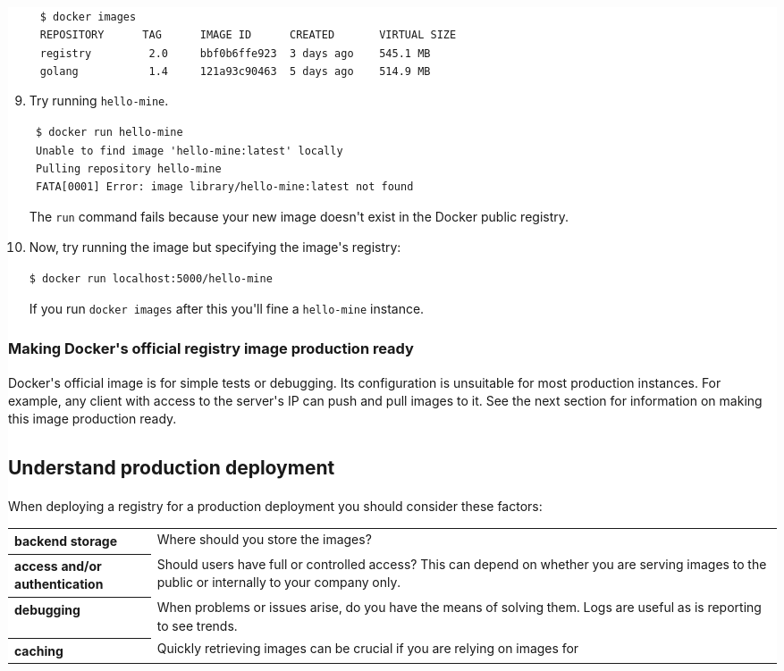 		 $ docker images
		 REPOSITORY      TAG      IMAGE ID      CREATED       VIRTUAL SIZE
		 registry         2.0     bbf0b6ffe923  3 days ago    545.1 MB
		 golang           1.4     121a93c90463  5 days ago    514.9 MB
	
9. Try running `hello-mine`.

		$ docker run hello-mine
		Unable to find image 'hello-mine:latest' locally
		Pulling repository hello-mine
		FATA[0001] Error: image library/hello-mine:latest not found 
		
	The `run` command fails because your new image doesn't exist in the Docker public
	registry.

10. Now, try running the image but specifying the image's registry:

		$ docker run localhost:5000/hello-mine

	If you run `docker images` after this you'll fine a `hello-mine` instance. 
		
### Making Docker's official registry image production ready

Docker's official image is for simple tests or debugging. Its configuration is
unsuitable for most production instances. For example, any client with access to
the server's IP can push and pull images to it. See the next section for
information on making this image production ready.

## Understand production deployment

When deploying a registry for a production deployment you should consider these
factors:

<table>
  <tr>
  	<th align="left">
  		backend storage
  	</th>
  	<td>
  		Where should you store the images? 
  	</td>
  </tr>
  <tr>
  	<th align="left">
  		access and/or authentication
  	</th>
  	<td>
  		Should users have full or controlled access? This can depend on whether
  		you are serving images to the public or internally to your company only.
  	</td>
  </tr>
   <tr>
  	<th align="left">
  		debugging
  	</th>
  	<td>
  		When problems or issues arise, do you have the means of solving them. Logs
  		are useful as is reporting to see trends.
  	</td>
  </tr>
  <tr>
  	<th align="left">
  		caching
  	</th>
  	<td>
  		Quickly retrieving images can be crucial if you are relying on images for